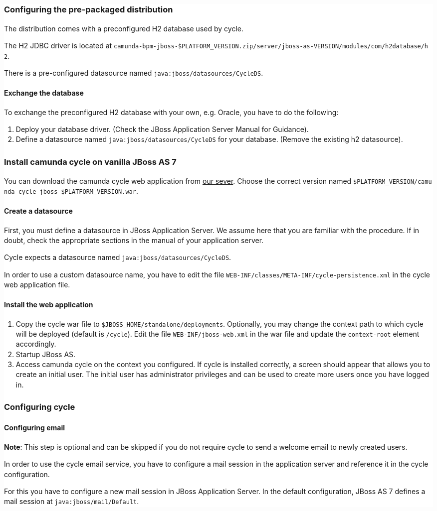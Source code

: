### <a id="configure_prepackaged_cycle"></a>Configuring the pre-packaged distribution ###
The distribution comes with a preconfigured H2 database used by cycle.

The H2 JDBC driver is located at `camunda-bpm-jboss-$PLATFORM_VERSION.zip/server/jboss-as-VERSION/modules/com/h2database/h2`.

There is a pre-configured datasource named `java:jboss/datasources/CycleDS`.

#### Exchange the database ####
To exchange the preconfigured H2 database with your own, e.g. Oracle, you have to do the following:

1. Deploy your database driver. (Check the JBoss Application Server Manual for Guidance).
2. Define a datasource named `java:jboss/datasources/CycleDS` for your database. (Remove the existing h2 datasource).

### Install camunda cycle on vanilla JBoss AS 7 ###
You can download the camunda cycle web application from [our sever](https://app.camunda.com/nexus/content/groups/public/org/camunda/bpm/cycle/camunda-cycle-jboss/).
Choose the correct version named `$PLATFORM_VERSION/camunda-cycle-jboss-$PLATFORM_VERSION.war`.

#### Create a datasource ####
First, you must define a datasource in JBoss Application Server. We assume here that you are familiar with the procedure.
If in doubt, check the appropriate sections in the manual of your application server.

Cycle expects a datasource named `java:jboss/datasources/CycleDS`.

In order to use a custom datasource name, you have to edit the file `WEB-INF/classes/META-INF/cycle-persistence.xml` in the cycle web application file.

#### Install the web application ####
1. Copy the cycle war file to `$JBOSS_HOME/standalone/deployments`.
   Optionally, you may change the context path to which cycle will be deployed (default is `/cycle`).
   Edit the file `WEB-INF/jboss-web.xml` in the war file and update the `context-root` element accordingly.
2. Startup JBoss AS.
3. Access camunda cycle on the context you configured. If cycle is installed correctly, a screen should appear that allows you to create an initial user.
   The initial user has administrator privileges and can be used to create more users once you have logged in.

### Configuring cycle ###
#### Configuring email ####
**Note**: This step is optional and can be skipped if you do not require cycle to send a welcome email to newly created users.

In order to use the cycle email service, you have to configure a mail session in the application server and reference it in the cycle configuration.

For this you have to configure a new mail session in JBoss Application Server. In the default configuration, JBoss AS 7 defines a mail session at `java:jboss/mail/Default`.
